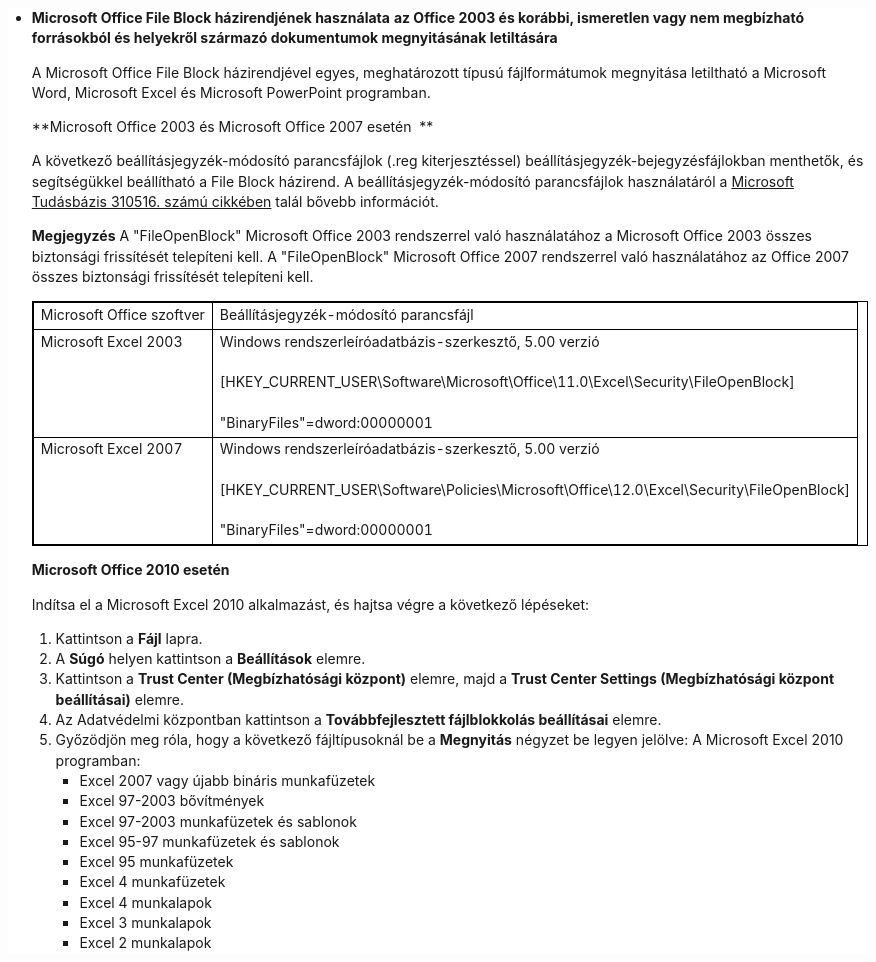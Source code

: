 
-   **Microsoft Office File Block házirendjének használata** **az Office 2003 és korábbi, ismeretlen vagy nem megbízható forrásokból és helyekről származó dokumentumok megnyitásának letiltására**

    A Microsoft Office File Block házirendjével egyes, meghatározott típusú fájlformátumok megnyitása letiltható a Microsoft Word, Microsoft Excel és Microsoft PowerPoint programban.

    **Microsoft Office 2003 és Microsoft Office 2007 esetén  **

    A következő beállításjegyzék-módosító parancsfájlok (.reg kiterjesztéssel) beállításjegyzék-bejegyzésfájlokban menthetők, és segítségükkel beállítható a File Block házirend. A beállításjegyzék-módosító parancsfájlok használatáról a [Microsoft Tudásbázis 310516. számú cikkében](http://support.microsoft.com/kb/310516) talál bővebb információt.

    **Megjegyzés** A "FileOpenBlock" Microsoft Office 2003 rendszerrel való használatához a Microsoft Office 2003 összes biztonsági frissítését telepíteni kell. A "FileOpenBlock" Microsoft Office 2007 rendszerrel való használatához az Office 2007 összes biztonsági frissítését telepíteni kell.

 
    <table style="border:1px solid black;">
    <tbody>
    <tr class="odd">
    <td style="border:1px solid black;">Microsoft Office szoftver</td>
    <td style="border:1px solid black;">Beállításjegyzék-módosító parancsfájl</td>
    </tr>
    <tr class="even">
    <td style="border:1px solid black;">Microsoft Excel 2003</td>
    <td style="border:1px solid black;">Windows rendszerleíróadatbázis-szerkesztő, 5.00 verzió<br />
    <br />
    [HKEY_CURRENT_USER\Software\Microsoft\Office\11.0\Excel\Security\FileOpenBlock]<br />
    <br />
    &quot;BinaryFiles&quot;=dword:00000001<br />
    </td>
    </tr>
    <tr class="odd">
    <td style="border:1px solid black;">Microsoft Excel 2007</td>
    <td style="border:1px solid black;">Windows rendszerleíróadatbázis-szerkesztő, 5.00 verzió<br />
    <br />
    [HKEY_CURRENT_USER\Software\Policies\Microsoft\Office\12.0\Excel\Security\FileOpenBlock]<br />
    <br />
    &quot;BinaryFiles&quot;=dword:00000001</td>
    </tr>
    </tbody>
    </table>
 

    **Microsoft Office 2010 esetén** 

    Indítsa el a Microsoft Excel 2010 alkalmazást, és hajtsa végre a következő lépéseket:

    1.  Kattintson a **Fájl** lapra.
    2.  A **Súgó** helyen kattintson a **Beállítások** elemre.
    3.  Kattintson a **Trust Center (Megbízhatósági központ)** elemre, majd a **Trust Center Settings (Megbízhatósági központ beállításai)** elemre.
    4.  Az Adatvédelmi központban kattintson a **Továbbfejlesztett fájlblokkolás beállításai** elemre.
    5.  Győzödjön meg róla, hogy a következő fájltípusoknál be a **Megnyitás** négyzet be legyen jelölve:
        A Microsoft Excel 2010 programban:
        - Excel 2007 vagy újabb bináris munkafüzetek
        - Excel 97-2003 bővítmények
        - Excel 97-2003 munkafüzetek és sablonok
        - Excel 95-97 munkafüzetek és sablonok
        - Excel 95 munkafüzetek
        - Excel 4 munkafüzetek
        - Excel 4 munkalapok
        - Excel 3 munkalapok
        - Excel 2 munkalapok